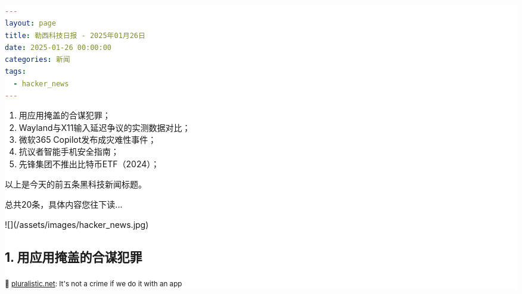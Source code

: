 ```yaml
---
layout: page
title: 勒西科技日报 - 2025年01月26日
date: 2025-01-26 00:00:00
categories: 新闻
tags:
  - hacker_news
---
```



1. 用应用掩盖的合谋犯罪；
1. Wayland与X11输入延迟争议的实测数据对比；
1. 微软365 Copilot发布成灾难性事件；
1. 抗议者智能手机安全指南；
1. 先锋集团不推出比特币ETF（2024）；

以上是今天的前五条黑科技新闻标题。

总共20条，具体内容您往下读...


<iframe src="/signup.html" width="100%" height="270" frameborder="0"></iframe>
![](/assets/images/hacker_news.jpg)


## <a name="1"></a>1. 用应用掩盖的合谋犯罪 
<small>🔗 [pluralistic.net](https://pluralistic.net/2025/01/25/potatotrac/#carbo-loading): It's not a crime if we do it with an app</small>
